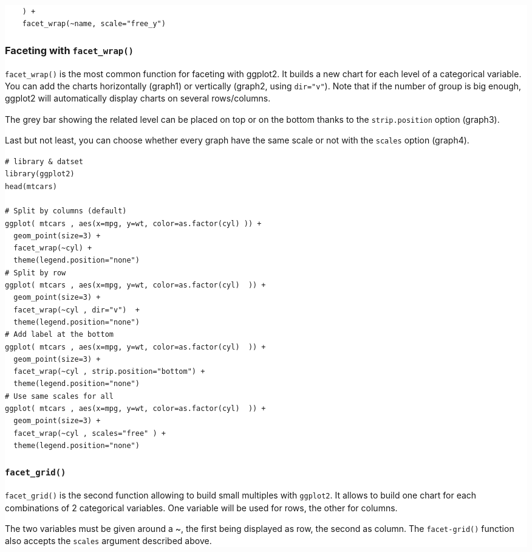 ```{r ggplot-faceting-small-multiple, echo=TRUE, message=FALSE, warning=FALSE}
    ) +
    facet_wrap(~name, scale="free_y")
```

### Faceting with `facet_wrap()`

`facet_wrap()` is the most common function for faceting with ggplot2. It builds a new chart for each level of a categorical variable. You can add the charts horizontally (graph1) or vertically (graph2, using `dir="v"`). Note that if the number of group is big enough, ggplot2 will automatically display charts on several rows/columns.

The grey bar showing the related level can be placed on top or on the bottom thanks to the `strip.position` option (graph3). 

Last but not least, you can choose whether every graph have the same scale or not with the `scales` option (graph4).


```{r ggplot-facet-wrap, echo=TRUE, message=FALSE, warning=FALSE}
# library & datset
library(ggplot2)
head(mtcars)
 
# Split by columns (default)
ggplot( mtcars , aes(x=mpg, y=wt, color=as.factor(cyl) )) + 
  geom_point(size=3) +  
  facet_wrap(~cyl) +
  theme(legend.position="none")
# Split by row
ggplot( mtcars , aes(x=mpg, y=wt, color=as.factor(cyl)  )) + 
  geom_point(size=3) +  
  facet_wrap(~cyl , dir="v")  +
  theme(legend.position="none")
# Add label at the bottom
ggplot( mtcars , aes(x=mpg, y=wt, color=as.factor(cyl)  )) + 
  geom_point(size=3) +  
  facet_wrap(~cyl , strip.position="bottom") +
  theme(legend.position="none")
# Use same scales for all
ggplot( mtcars , aes(x=mpg, y=wt, color=as.factor(cyl)  )) + 
  geom_point(size=3) +  
  facet_wrap(~cyl , scales="free" ) +
  theme(legend.position="none")
```

### `facet_grid()`

`facet_grid()` is the second function allowing to build small multiples with `ggplot2`. It allows to build one chart for each combinations of 2 categorical variables. One variable will be used for rows, the other for columns.

The two variables must be given around a ~, the first being displayed as row, the second as column. The `facet-grid()` function also accepts the `scales` argument described above.
